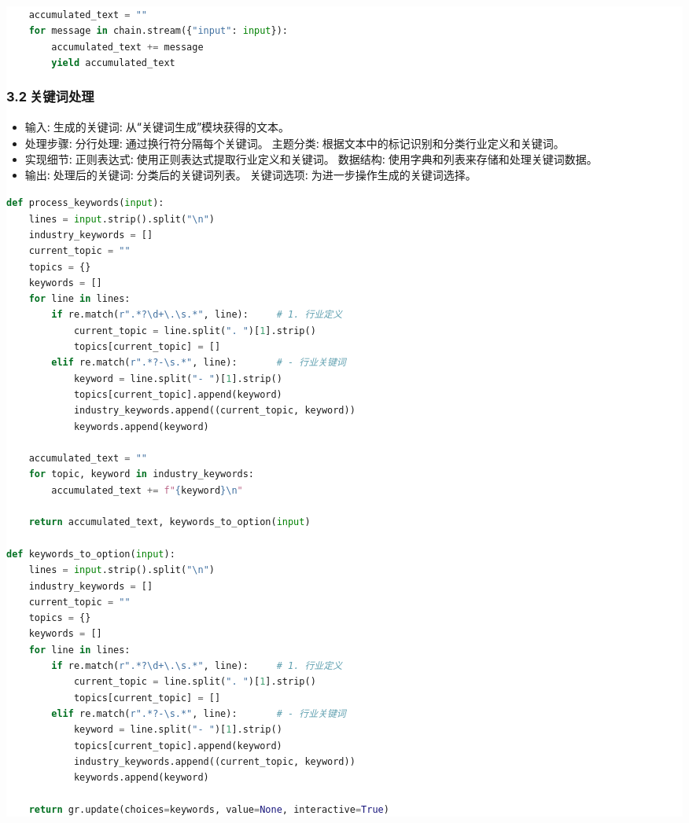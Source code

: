 ```python
    accumulated_text = ""
    for message in chain.stream({"input": input}):
        accumulated_text += message
        yield accumulated_text
```

### 3.2 关键词处理
- 输入:
生成的关键词: 从“关键词生成”模块获得的文本。
- 处理步骤:
分行处理: 通过换行符分隔每个关键词。
主题分类: 根据文本中的标记识别和分类行业定义和关键词。
- 实现细节:
正则表达式: 使用正则表达式提取行业定义和关键词。
数据结构: 使用字典和列表来存储和处理关键词数据。
- 输出:
处理后的关键词: 分类后的关键词列表。
关键词选项: 为进一步操作生成的关键词选择。

```python
def process_keywords(input):
    lines = input.strip().split("\n")
    industry_keywords = []
    current_topic = ""
    topics = {}
    keywords = []
    for line in lines:
        if re.match(r".*?\d+\.\s.*", line):  	# 1. 行业定义
            current_topic = line.split(". ")[1].strip()
            topics[current_topic] = []
        elif re.match(r".*?-\s.*", line):      	# - 行业关键词
            keyword = line.split("- ")[1].strip()
            topics[current_topic].append(keyword)
            industry_keywords.append((current_topic, keyword))
            keywords.append(keyword)

    accumulated_text = ""
    for topic, keyword in industry_keywords:
        accumulated_text += f"{keyword}\n"

    return accumulated_text, keywords_to_option(input)
    
def keywords_to_option(input):
    lines = input.strip().split("\n")
    industry_keywords = []
    current_topic = ""
    topics = {}
    keywords = []
    for line in lines:
        if re.match(r".*?\d+\.\s.*", line):  	# 1. 行业定义
            current_topic = line.split(". ")[1].strip()
            topics[current_topic] = []
        elif re.match(r".*?-\s.*", line):      	# - 行业关键词
            keyword = line.split("- ")[1].strip()
            topics[current_topic].append(keyword)
            industry_keywords.append((current_topic, keyword))
            keywords.append(keyword)

    return gr.update(choices=keywords, value=None, interactive=True)
```

